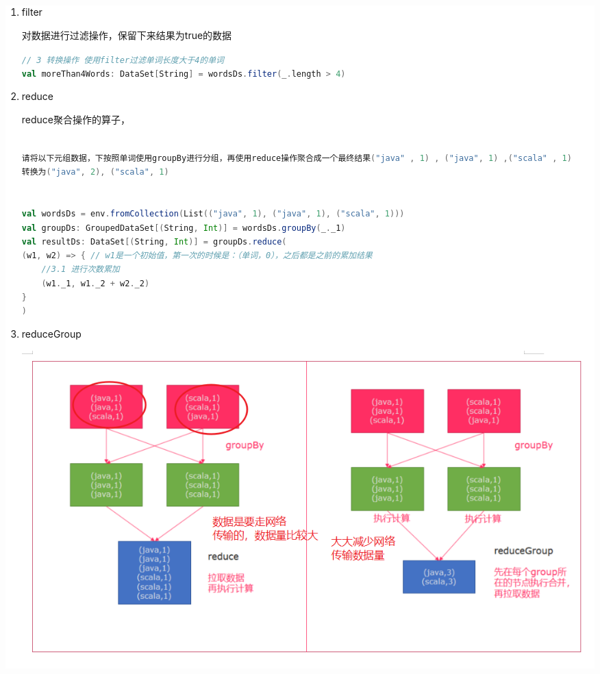 

1. filter

    对数据进行过滤操作，保留下来结果为true的数据

    ```scala
    // 3 转换操作 使用filter过滤单词长度大于4的单词
    val moreThan4Words: DataSet[String] = wordsDs.filter(_.length > 4)
    ```

1. reduce

    reduce聚合操作的算子，

    ```scala

    请将以下元组数据，下按照单词使用groupBy进行分组，再使用reduce操作聚合成一个最终结果("java" , 1) , ("java", 1) ,("scala" , 1)
    转换为("java", 2), ("scala", 1)


    val wordsDs = env.fromCollection(List(("java", 1), ("java", 1), ("scala", 1)))
    val groupDs: GroupedDataSet[(String, Int)] = wordsDs.groupBy(_._1)
    val resultDs: DataSet[(String, Int)] = groupDs.reduce(
    (w1, w2) => { // w1是一个初始值，第一次的时候是：（单词，0），之后都是之前的累加结果
        //3.1 进行次数累加
        (w1._1, w1._2 + w2._2)
    }
    )
    ```

1. reduceGroup

    ![alt text](flink_transform/reduceGroup.png)
